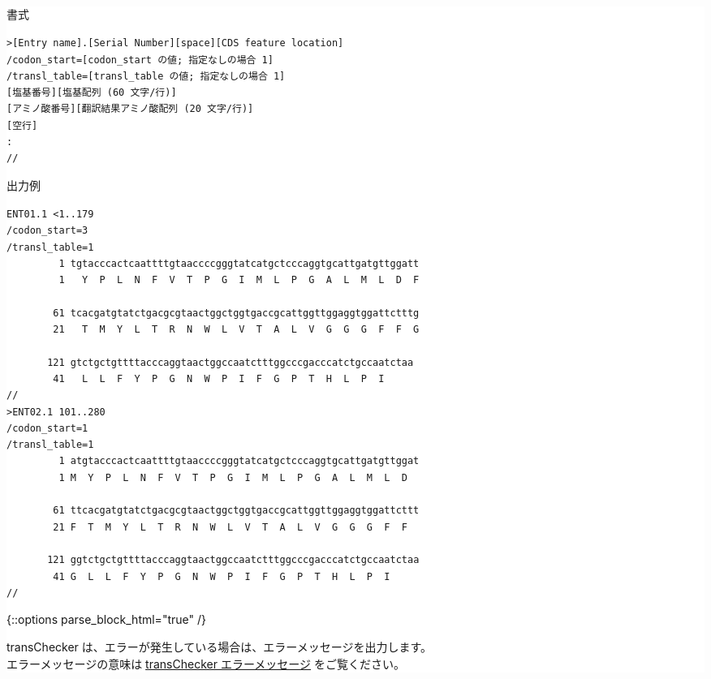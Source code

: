 書式

``` 
>[Entry name].[Serial Number][space][CDS feature location]
/codon_start=[codon_start の値; 指定なしの場合 1]
/transl_table=[transl_table の値; 指定なしの場合 1]
[塩基番号][塩基配列 (60 文字/行)]
[アミノ酸番号][翻訳結果アミノ酸配列 (20 文字/行)]
[空行]
:
//
```

出力例

``` 
ENT01.1 <1..179
/codon_start=3
/transl_table=1
         1 tgtacccactcaattttgtaaccccgggtatcatgctcccaggtgcattgatgttggatt
         1   Y  P  L  N  F  V  T  P  G  I  M  L  P  G  A  L  M  L  D  F

        61 tcacgatgtatctgacgcgtaactggctggtgaccgcattggttggaggtggattctttg
        21   T  M  Y  L  T  R  N  W  L  V  T  A  L  V  G  G  G  F  F  G

       121 gtctgctgttttacccaggtaactggccaatctttggcccgacccatctgccaatctaa
        41   L  L  F  Y  P  G  N  W  P  I  F  G  P  T  H  L  P  I  
//
>ENT02.1 101..280
/codon_start=1
/transl_table=1
         1 atgtacccactcaattttgtaaccccgggtatcatgctcccaggtgcattgatgttggat
         1 M  Y  P  L  N  F  V  T  P  G  I  M  L  P  G  A  L  M  L  D

        61 ttcacgatgtatctgacgcgtaactggctggtgaccgcattggttggaggtggattcttt
        21 F  T  M  Y  L  T  R  N  W  L  V  T  A  L  V  G  G  G  F  F

       121 ggtctgctgttttacccaggtaactggccaatctttggcccgacccatctgccaatctaa
        41 G  L  L  F  Y  P  G  N  W  P  I  F  G  P  T  H  L  P  I  
//
```

{::options parse_block_html="true" /}
<div class="attention">

transChecker は、エラーが発生している場合は、エラーメッセージを出力します。  
エラーメッセージの意味は [transChecker エラーメッセージ](/ddbj/validator.html#transchecker) をご覧ください。

</div>
